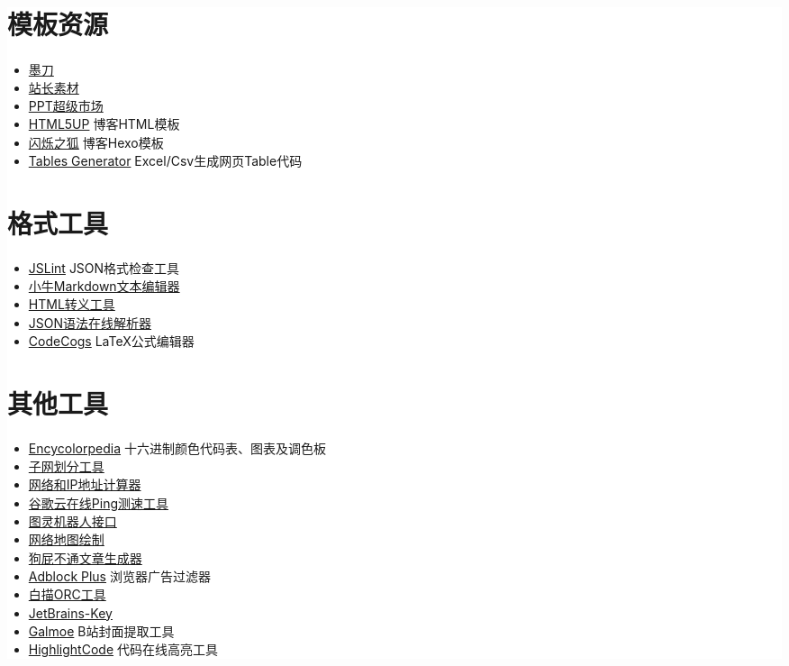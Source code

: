 # 模板资源

- [墨刀](https://modao.cc/)
- [站长素材](http://sc.chinaz.com/tag_jiaoben/jquery.html)
- [PPT超级市场](http://ppt.sotary.com/web/wxapp/index.html)
- [HTML5UP](https://html5up.net/) 博客HTML模板
- [闪烁之狐](http://blinkfox.com) 博客Hexo模板
- [Tables Generator](https://www.tablesgenerator.com/html_tables) Excel/Csv生成网页Table代码

# 格式工具

- [JSLint](http://www.jslint.com) JSON格式检查工具
- [小牛Markdown文本编辑器](http://xiaoniutxt.com/markdownEditor.html)
- [HTML转义工具](https://www.html.cn/tool/html-escape)
- [JSON语法在线解析器](http://c.runoob.com/front-end/53)
- [CodeCogs](https://latex.codecogs.com) LaTeX公式编辑器

# 其他工具

- [Encycolorpedia](https://encycolorpedia.cn) 十六进制颜色代码表、图表及调色板
- [子网划分工具](http://www.ab126.com/web/3552.html)
- [网络和IP地址计算器](https://www.sojson.com/convert/subnetmask.html)
- [谷歌云在线Ping测速工具](https://cloud.feitsui.com/gcp)
- [图灵机器人接口](http://www.turingapi.com)
- [网络地图绘制](https://anvaka.github.io/city-roads)
- [狗屁不通文章生成器](https://suulnnka.github.io/BullshitGenerator/index.html)
- [Adblock Plus](https://adblockplus.org) 浏览器广告过滤器
- [白描ORC工具](https://web.baimiaoapp.com)
- [JetBrains-Key](http://lookdiv.com)
- [Galmoe](http://www.galmoe.com) B站封面提取工具
- [HighlightCode](https://highlightcode.com) 代码在线高亮工具
